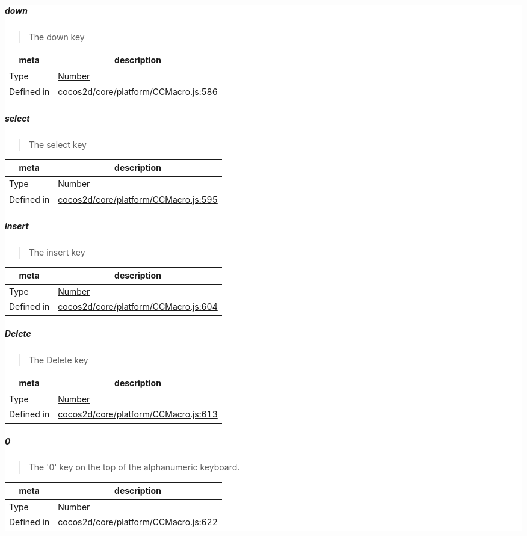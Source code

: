 

##### down

> The down key

| meta | description |
|------|-------------|
| Type | <a href="https://developer.mozilla.org/en/JavaScript/Reference/Global_Objects/Number" class="crosslink external" target="_blank">Number</a> |
| Defined in | [cocos2d/core/platform/CCMacro.js:586](https://github.com/cocos-creator/engine/blob/2fda22be5638065a190bc4c97da6548631319aba/cocos2d/core/platform/CCMacro.js#L586) |



##### select

> The select key

| meta | description |
|------|-------------|
| Type | <a href="https://developer.mozilla.org/en/JavaScript/Reference/Global_Objects/Number" class="crosslink external" target="_blank">Number</a> |
| Defined in | [cocos2d/core/platform/CCMacro.js:595](https://github.com/cocos-creator/engine/blob/2fda22be5638065a190bc4c97da6548631319aba/cocos2d/core/platform/CCMacro.js#L595) |



##### insert

> The insert key

| meta | description |
|------|-------------|
| Type | <a href="https://developer.mozilla.org/en/JavaScript/Reference/Global_Objects/Number" class="crosslink external" target="_blank">Number</a> |
| Defined in | [cocos2d/core/platform/CCMacro.js:604](https://github.com/cocos-creator/engine/blob/2fda22be5638065a190bc4c97da6548631319aba/cocos2d/core/platform/CCMacro.js#L604) |



##### Delete

> The Delete key

| meta | description |
|------|-------------|
| Type | <a href="https://developer.mozilla.org/en/JavaScript/Reference/Global_Objects/Number" class="crosslink external" target="_blank">Number</a> |
| Defined in | [cocos2d/core/platform/CCMacro.js:613](https://github.com/cocos-creator/engine/blob/2fda22be5638065a190bc4c97da6548631319aba/cocos2d/core/platform/CCMacro.js#L613) |



##### 0

> The '0' key on the top of the alphanumeric keyboard.

| meta | description |
|------|-------------|
| Type | <a href="https://developer.mozilla.org/en/JavaScript/Reference/Global_Objects/Number" class="crosslink external" target="_blank">Number</a> |
| Defined in | [cocos2d/core/platform/CCMacro.js:622](https://github.com/cocos-creator/engine/blob/2fda22be5638065a190bc4c97da6548631319aba/cocos2d/core/platform/CCMacro.js#L622) |
